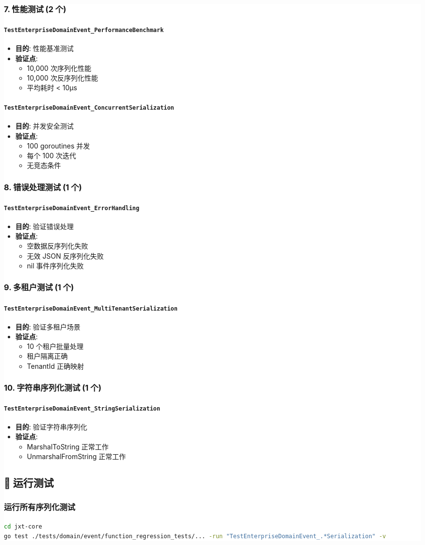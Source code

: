 ### 7. 性能测试 (2 个)

#### `TestEnterpriseDomainEvent_PerformanceBenchmark`
- **目的**: 性能基准测试
- **验证点**:
  - 10,000 次序列化性能
  - 10,000 次反序列化性能
  - 平均耗时 < 10μs

#### `TestEnterpriseDomainEvent_ConcurrentSerialization`
- **目的**: 并发安全测试
- **验证点**:
  - 100 goroutines 并发
  - 每个 100 次迭代
  - 无竞态条件

### 8. 错误处理测试 (1 个)

#### `TestEnterpriseDomainEvent_ErrorHandling`
- **目的**: 验证错误处理
- **验证点**:
  - 空数据反序列化失败
  - 无效 JSON 反序列化失败
  - nil 事件序列化失败

### 9. 多租户测试 (1 个)

#### `TestEnterpriseDomainEvent_MultiTenantSerialization`
- **目的**: 验证多租户场景
- **验证点**:
  - 10 个租户批量处理
  - 租户隔离正确
  - TenantId 正确映射

### 10. 字符串序列化测试 (1 个)

#### `TestEnterpriseDomainEvent_StringSerialization`
- **目的**: 验证字符串序列化
- **验证点**:
  - MarshalToString 正常工作
  - UnmarshalFromString 正常工作

## 🚀 运行测试

### 运行所有序列化测试

```bash
cd jxt-core
go test ./tests/domain/event/function_regression_tests/... -run "TestEnterpriseDomainEvent_.*Serialization" -v
```
